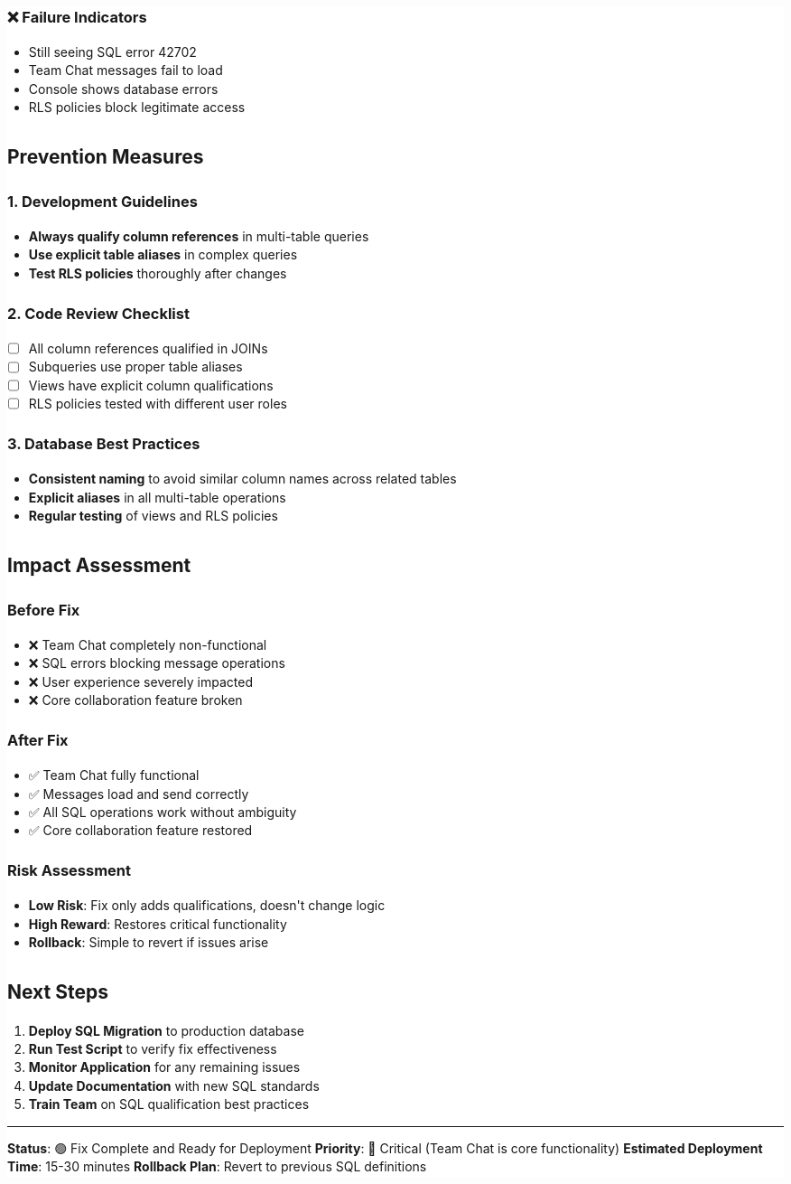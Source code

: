 ### ❌ Failure Indicators
- Still seeing SQL error 42702
- Team Chat messages fail to load
- Console shows database errors
- RLS policies block legitimate access

## Prevention Measures

### 1. Development Guidelines
- **Always qualify column references** in multi-table queries
- **Use explicit table aliases** in complex queries
- **Test RLS policies** thoroughly after changes

### 2. Code Review Checklist
- [ ] All column references qualified in JOINs
- [ ] Subqueries use proper table aliases
- [ ] Views have explicit column qualifications
- [ ] RLS policies tested with different user roles

### 3. Database Best Practices
- **Consistent naming** to avoid similar column names across related tables
- **Explicit aliases** in all multi-table operations
- **Regular testing** of views and RLS policies

## Impact Assessment

### Before Fix
- ❌ Team Chat completely non-functional
- ❌ SQL errors blocking message operations
- ❌ User experience severely impacted
- ❌ Core collaboration feature broken

### After Fix
- ✅ Team Chat fully functional
- ✅ Messages load and send correctly
- ✅ All SQL operations work without ambiguity
- ✅ Core collaboration feature restored

### Risk Assessment
- **Low Risk**: Fix only adds qualifications, doesn't change logic
- **High Reward**: Restores critical functionality
- **Rollback**: Simple to revert if issues arise

## Next Steps

1. **Deploy SQL Migration** to production database
2. **Run Test Script** to verify fix effectiveness
3. **Monitor Application** for any remaining issues
4. **Update Documentation** with new SQL standards
5. **Train Team** on SQL qualification best practices

---

**Status**: 🟢 Fix Complete and Ready for Deployment
**Priority**: 🔴 Critical (Team Chat is core functionality)
**Estimated Deployment Time**: 15-30 minutes
**Rollback Plan**: Revert to previous SQL definitions